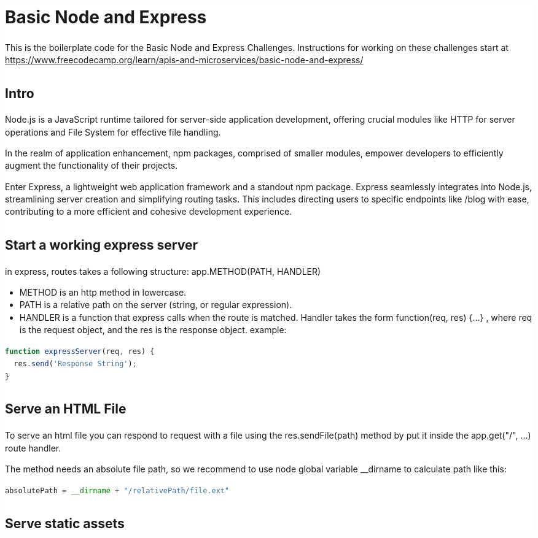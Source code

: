 # Basic Node and Express

This is the boilerplate code for the Basic Node and Express Challenges. Instructions for working on these challenges
start at https://www.freecodecamp.org/learn/apis-and-microservices/basic-node-and-express/

## Intro

Node.js is a JavaScript runtime tailored for server-side application development, offering crucial modules like HTTP for server operations and File System for effective file handling.

In the realm of application enhancement, npm packages, comprised of smaller modules, empower developers to efficiently augment the functionality of their projects.

Enter Express, a lightweight web application framework and a standout npm package. Express seamlessly integrates into Node.js, streamlining server creation and simplifying routing tasks. This includes directing users to specific endpoints like /blog with ease, contributing to a more efficient and cohesive development experience.


## Start a working express server

in express, routes takes a following structure: app.METHOD(PATH, HANDLER)

- METHOD is an http method in lowercase.
- PATH is a relative path on the server (string, or regular expression).
- HANDLER is a function that express calls when the route is matched. Handler takes the form function(req, res) {...}
  , where req is the request object, and the res is the response object. example:
  <br />

```javascript
function expressServer(req, res) {
  res.send('Response String');
}
  ```

## Serve an HTML File

To serve an html file you can respond to request with a file using the res.sendFile(path) method by put it inside
the app.get("/", ...) route handler.

The method needs an absolute file path, so we recommend to use node global variable __dirname to calculate path like
this:

```javascript
absolutePath = __dirname + "/relativePath/file.ext"
```

## Serve static assets
